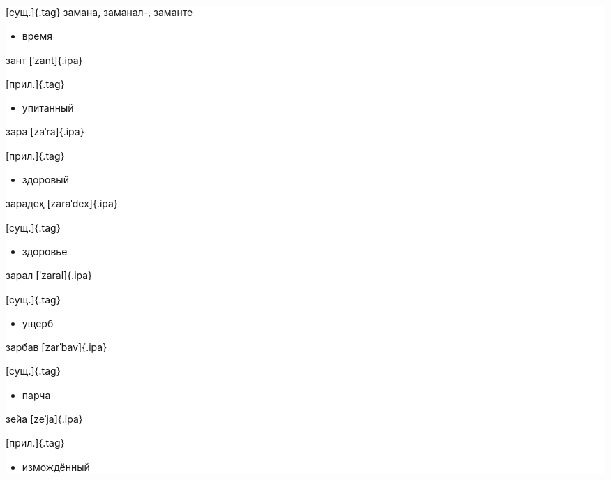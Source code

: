 [сущ.]{.tag} замана, заманал-, заманте

-  время

</div>

<div class='word'>

зант [ˈzant]{.ipa}

[прил.]{.tag}

-  упитанный

</div>

<div class='word'>

зара [zaˈra]{.ipa}

[прил.]{.tag}

-  здоровый

</div>

<div class='word'>

зарадеҳ [zaraˈdex]{.ipa}

[сущ.]{.tag}

-  здоровье

</div>

<div class='word'>

зарал [ˈzaral]{.ipa}

[сущ.]{.tag}

-  ущерб

</div>

<div class='word'>

зарбав [zarˈbav]{.ipa}

[сущ.]{.tag}

-  парча

</div>

<div class='word'>

зейа [zeˈja]{.ipa}

[прил.]{.tag}

-  измождённый

</div>
